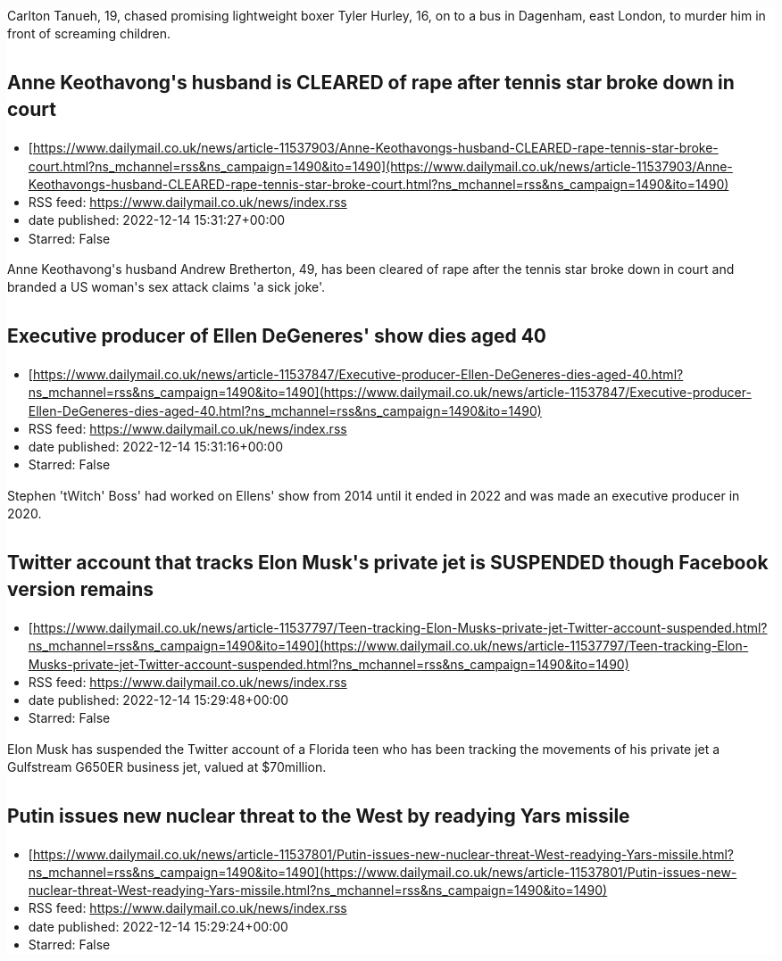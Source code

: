 Carlton Tanueh, 19, chased promising lightweight boxer Tyler Hurley, 16, on to a bus in Dagenham, east London, to murder him in front of screaming children.

## Anne Keothavong's husband is CLEARED of rape after tennis star broke down in court
 - [https://www.dailymail.co.uk/news/article-11537903/Anne-Keothavongs-husband-CLEARED-rape-tennis-star-broke-court.html?ns_mchannel=rss&ns_campaign=1490&ito=1490](https://www.dailymail.co.uk/news/article-11537903/Anne-Keothavongs-husband-CLEARED-rape-tennis-star-broke-court.html?ns_mchannel=rss&ns_campaign=1490&ito=1490)
 - RSS feed: https://www.dailymail.co.uk/news/index.rss
 - date published: 2022-12-14 15:31:27+00:00
 - Starred: False

Anne Keothavong's husband Andrew Bretherton, 49, has been cleared of rape after the tennis star broke down in court and branded a US woman's sex attack claims 'a sick joke'.

## Executive producer of Ellen DeGeneres' show dies aged 40
 - [https://www.dailymail.co.uk/news/article-11537847/Executive-producer-Ellen-DeGeneres-dies-aged-40.html?ns_mchannel=rss&ns_campaign=1490&ito=1490](https://www.dailymail.co.uk/news/article-11537847/Executive-producer-Ellen-DeGeneres-dies-aged-40.html?ns_mchannel=rss&ns_campaign=1490&ito=1490)
 - RSS feed: https://www.dailymail.co.uk/news/index.rss
 - date published: 2022-12-14 15:31:16+00:00
 - Starred: False

Stephen 'tWitch' Boss' had worked on Ellens' show from 2014 until it ended in 2022 and was made an executive producer in 2020.

## Twitter account that tracks Elon Musk's private jet is SUSPENDED though Facebook version remains
 - [https://www.dailymail.co.uk/news/article-11537797/Teen-tracking-Elon-Musks-private-jet-Twitter-account-suspended.html?ns_mchannel=rss&ns_campaign=1490&ito=1490](https://www.dailymail.co.uk/news/article-11537797/Teen-tracking-Elon-Musks-private-jet-Twitter-account-suspended.html?ns_mchannel=rss&ns_campaign=1490&ito=1490)
 - RSS feed: https://www.dailymail.co.uk/news/index.rss
 - date published: 2022-12-14 15:29:48+00:00
 - Starred: False

Elon Musk has suspended the Twitter account of a Florida teen who has been tracking the movements of his private jet a Gulfstream G650ER business jet, valued at $70million.

## Putin issues new nuclear threat to the West by readying Yars missile
 - [https://www.dailymail.co.uk/news/article-11537801/Putin-issues-new-nuclear-threat-West-readying-Yars-missile.html?ns_mchannel=rss&ns_campaign=1490&ito=1490](https://www.dailymail.co.uk/news/article-11537801/Putin-issues-new-nuclear-threat-West-readying-Yars-missile.html?ns_mchannel=rss&ns_campaign=1490&ito=1490)
 - RSS feed: https://www.dailymail.co.uk/news/index.rss
 - date published: 2022-12-14 15:29:24+00:00
 - Starred: False
